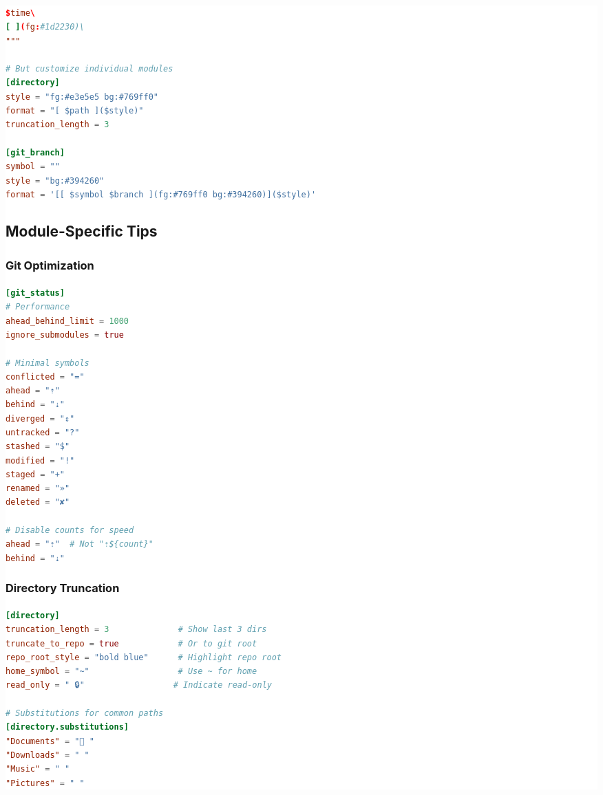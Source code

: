 ```toml
$time\
[ ](fg:#1d2230)\
"""

# But customize individual modules
[directory]
style = "fg:#e3e5e5 bg:#769ff0"
format = "[ $path ]($style)"
truncation_length = 3

[git_branch]
symbol = ""
style = "bg:#394260"
format = '[[ $symbol $branch ](fg:#769ff0 bg:#394260)]($style)'
```

## Module-Specific Tips

### Git Optimization

```toml
[git_status]
# Performance
ahead_behind_limit = 1000
ignore_submodules = true

# Minimal symbols
conflicted = "="
ahead = "⇡"
behind = "⇣"
diverged = "⇕"
untracked = "?"
stashed = "$"
modified = "!"
staged = "+"
renamed = "»"
deleted = "✘"

# Disable counts for speed
ahead = "⇡"  # Not "⇡${count}"
behind = "⇣"
```

### Directory Truncation

```toml
[directory]
truncation_length = 3              # Show last 3 dirs
truncate_to_repo = true            # Or to git root
repo_root_style = "bold blue"      # Highlight repo root
home_symbol = "~"                  # Use ~ for home
read_only = " 🔒"                  # Indicate read-only

# Substitutions for common paths
[directory.substitutions]
"Documents" = "󰈙 "
"Downloads" = " "
"Music" = " "
"Pictures" = " "
```
